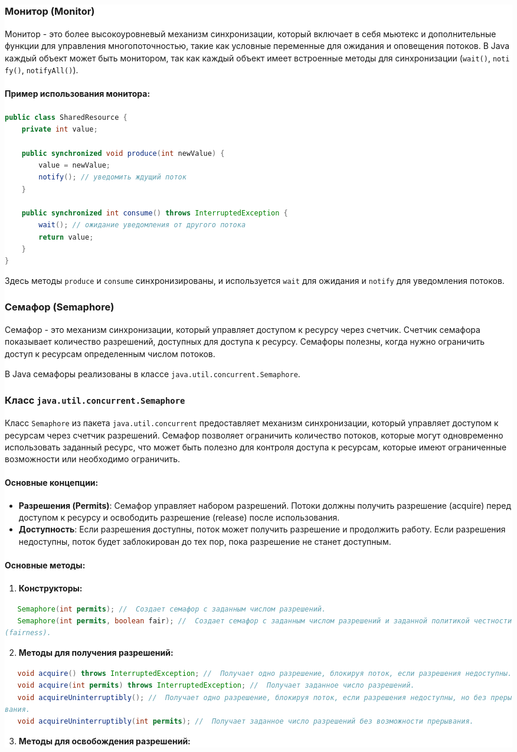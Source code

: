 ### Монитор (Monitor)
Монитор - это более высокоуровневый механизм синхронизации, который включает в себя мьютекс и дополнительные функции для управления многопоточностью, такие как условные переменные для ожидания и оповещения потоков. В Java каждый объект может быть монитором, так как каждый объект имеет встроенные методы для синхронизации (`wait()`, `notify()`, `notifyAll()`).

#### Пример использования монитора:
```java
public class SharedResource {
    private int value;

    public synchronized void produce(int newValue) {
        value = newValue;
        notify(); // уведомить ждущий поток
    }

    public synchronized int consume() throws InterruptedException {
        wait(); // ожидание уведомления от другого потока
        return value;
    }
}
```
Здесь методы `produce` и `consume` синхронизированы, и используется `wait` для ожидания и `notify` для уведомления потоков.

### Семафор (Semaphore)
Семафор - это механизм синхронизации, который управляет доступом к ресурсу через счетчик. Счетчик семафора показывает количество разрешений, доступных для доступа к ресурсу. Семафоры полезны, когда нужно ограничить доступ к ресурсам определенным числом потоков.

В Java семафоры реализованы в классе `java.util.concurrent.Semaphore`.

### Класс `java.util.concurrent.Semaphore`

Класс `Semaphore` из пакета `java.util.concurrent` предоставляет механизм синхронизации, который управляет доступом к ресурсам через счетчик разрешений. Семафор позволяет ограничить количество потоков, которые могут одновременно использовать заданный ресурс, что может быть полезно для контроля доступа к ресурсам, которые имеют ограниченные возможности или необходимо ограничить.

#### Основные концепции:

- **Разрешения (Permits)**: Семафор управляет набором разрешений. Потоки должны получить разрешение (acquire) перед доступом к ресурсу и освободить разрешение (release) после использования.
- **Доступность**: Если разрешения доступны, поток может получить разрешение и продолжить работу. Если разрешения недоступны, поток будет заблокирован до тех пор, пока разрешение не станет доступным.

#### Основные методы:

1. **Конструкторы:**
```java
   Semaphore(int permits); //  Создает семафор с заданным числом разрешений.
   Semaphore(int permits, boolean fair); //  Создает семафор с заданным числом разрешений и заданной политикой честности (fairness).
```
2. **Методы для получения разрешений:**
```java
   void acquire() throws InterruptedException; //  Получает одно разрешение, блокируя поток, если разрешения недоступны.
   void acquire(int permits) throws InterruptedException; //  Получает заданное число разрешений.
   void acquireUninterruptibly(); //  Получает одно разрешение, блокируя поток, если разрешения недоступны, но без прерывания.
   void acquireUninterruptibly(int permits); //  Получает заданное число разрешений без возможности прерывания.
```
3. **Методы для освобождения разрешений:**
```java
```